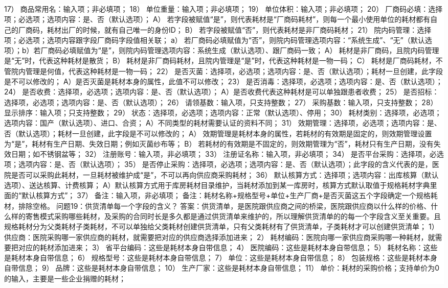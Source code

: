 17） 商品常用名：输入项；非必填项；
18） 单位重量：输入项；非必填项；
19） 单位体积：输入项；非必填项；
20） 厂商码必填：选择项；必选项；选项内容：是、否（默认选项）；
A） 若字段被赋值“是”，则代表耗材是“厂商码耗材”，则每一个最小使用单位的耗材都有自己的厂商码，耗材出厂的时候，就有自己唯一的身份ID；
B） 若字段被赋值“否”，则代表耗材是非厂商码耗材；
21） 院内码管理：选择项；必选项；选项内容跟字段厂商码字段值相关联；
a） 若厂商码必填赋值为“否”，则院内码管理选项内容：“系统生成”、“无”（默认选项）；b）若厂商码必填赋值为“是”，则院内码管理选项内容：系统生成（默认选项）、跟厂商码一致；
A） 耗材是非厂商码，且院内码管理是“无”时，代表这种耗材是散货；
B） 耗材是非厂商码耗材，且院内管理是“是”时，代表这种耗材是一物一码；
C） 耗材是厂商码耗材，不管院内管理是何值，代表这种耗材是一物一码；
22） 是否灭菌：选择项，必选项；选项内容：是、否（默认选项）；耗材一旦创建，此字段是不可以修改的；
A）是否灭菌是耗材本身的属性，此值不可以修改；
23） 是否消毒：选择项，必选项；选项内容：是、否（默认选项）；
24） 是否收费：选择项，必选项；选项内容：是、否（默认选项）；
A）是否收费代表这种耗材是可以单独跟患者收费；
25） 是否招标：选择项，必选项；选项内容：是、否（默认选项）；
26） 请领基数：输入项，只支持整数；
27） 采购基数：输入项，只支持整数；
28） 显示排序：输入项；只支持整数；
29） 状态：选择项，必选项；选项内容：正常（默认选项）、停用；
30） 耗材类别：选择项，必选项；选项内容：国产（默认选项）、进口、合资；
A）不同类型的耗材需要认证的资料不同；
31） 效期管理：选择项，必选项；选项内容：是、否（默认选项）；耗材一旦创建，此字段是不可以修改的；
A） 效期管理是耗材本身的属性，若耗材的有效期是固定的，则效期管理设置为“是”，耗材有生产日期、失效日期；例如灭菌纱布等；
B） 若耗材的有效期是不固定的，则效期管理为“否”，耗材只有生产日期，没有失效日期；如不锈钢盆等；
32） 注册账号：输入项，非必填项；
33） 注册证名称：输入项，非必填项；
34） 是否平台采购：选择项，必选项；选项内容：是、否（默认选项）；
35） 是否停止采购：选择项，必选项；选项内容：是、否（默认选项）；此字段的含义代表的是，医院是否可以采购此耗材，一旦耗材被维护成“是”，不可以再向供应商采购耗材；
36） 默认核算方式：选择项；选项内容：出库核算（默认选项）、送达核算、计费核算；
A）默认核算方式用于库房耗材目录维护，当耗材添加到某一库房时，核算方式默认取值于规格耗材字典里面的“默认核算方式”；
37） 备注：输入项，非必填项；
备注：耗材名称+规格型号+单位+生产厂商+是否灭菌这五个字段确定一个规格耗材，排除空格。
问题19：供货清单每一个字段的含义？
答案：供货清单，是医院跟供应商之间的桥梁，医院跟供应商以什么样的价格、什么样的寄售模式采购哪些耗材，及采购的合同时长是多久都是通过供货清单来维护的，所以理解供货清单的的每一个字段含义至关重要。且规格耗材分为父类耗材子类耗材，不可以单独给父类耗材创建供货清单，只有父类耗材有了供货清单，子类耗材才可以创建供货清单；
1） 供应商：医院采购哪一家供应商的耗材，就需要把对应的供应商选择添加进来；
2） 耗材编码：医院向哪一家供应商采购哪一种耗材，就需要把对应的耗材添加进来；
3） 省平台编码：这些是耗材本身自带信息；
4） 医院编码：这些是耗材本身自带信息；
5） 耗材名称：这些是耗材本身自带信息；
6） 规格型号：这些是耗材本身自带信息；
7） 单位：这些是耗材本身自带信息；
8） 包装规格：这些是耗材本身自带信息；
9） 品牌：这些是耗材本身自带信息；
10） 生产厂家：这些是耗材本身自带信息；
11） 单价：耗材的采购价格；支持单价为0的输入，主要是一些企业捐赠的耗材；
